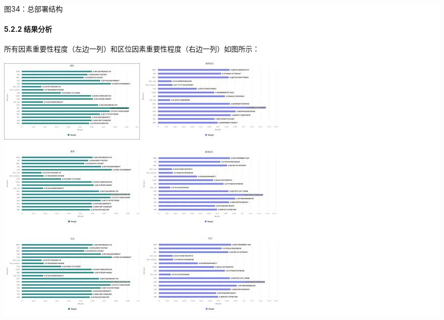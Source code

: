 图34：总部署结构

####  5.2.2 结果分析

所有因素重要性程度（左边一列）和区位因素重要性程度（右边一列）如图所示：

<img src="./基于多源大数据的广州市中心城区二手房市场分析与房价预测报告.assets/clip_image012.jpg" alt="海珠"  />![海珠区位](./基于多源大数据的广州市中心城区二手房市场分析与房价预测报告.assets/clip_image014.jpg)

![荔湾](./基于多源大数据的广州市中心城区二手房市场分析与房价预测报告.assets/clip_image016.jpg)![荔湾区位](./基于多源大数据的广州市中心城区二手房市场分析与房价预测报告.assets/clip_image018.jpg)

![天河](./基于多源大数据的广州市中心城区二手房市场分析与房价预测报告.assets/clip_image020.jpg)![天河区位](./基于多源大数据的广州市中心城区二手房市场分析与房价预测报告.assets/clip_image022.jpg)
